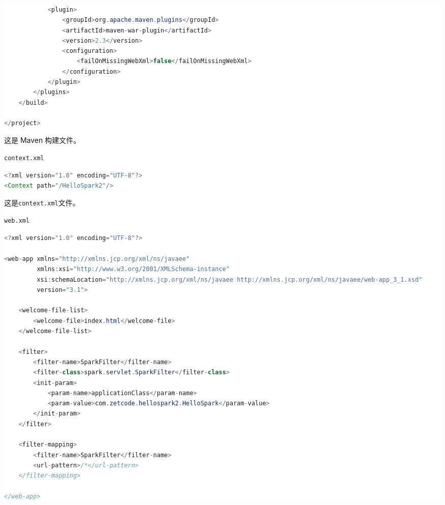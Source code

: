 ```java
            <plugin>
                <groupId>org.apache.maven.plugins</groupId>
                <artifactId>maven-war-plugin</artifactId>
                <version>2.3</version>
                <configuration>
                    <failOnMissingWebXml>false</failOnMissingWebXml>
                </configuration>
            </plugin>
        </plugins>
    </build>

</project>

```

这是 Maven 构建文件。

`context.xml`

```java
<?xml version="1.0" encoding="UTF-8"?>
<Context path="/HelloSpark2"/>

```

这是`context.xml`文件。

`web.xml`

```java
<?xml version="1.0" encoding="UTF-8"?>

<web-app xmlns="http://xmlns.jcp.org/xml/ns/javaee"
         xmlns:xsi="http://www.w3.org/2001/XMLSchema-instance"
         xsi:schemaLocation="http://xmlns.jcp.org/xml/ns/javaee http://xmlns.jcp.org/xml/ns/javaee/web-app_3_1.xsd"
         version="3.1">

    <welcome-file-list>
        <welcome-file>index.html</welcome-file>
    </welcome-file-list>    

    <filter>
        <filter-name>SparkFilter</filter-name>
        <filter-class>spark.servlet.SparkFilter</filter-class>
        <init-param>
            <param-name>applicationClass</param-name>
            <param-value>com.zetcode.hellospark2.HelloSpark</param-value>
        </init-param>
    </filter>

    <filter-mapping>
        <filter-name>SparkFilter</filter-name>
        <url-pattern>/*</url-pattern>
    </filter-mapping>

</web-app>

```
